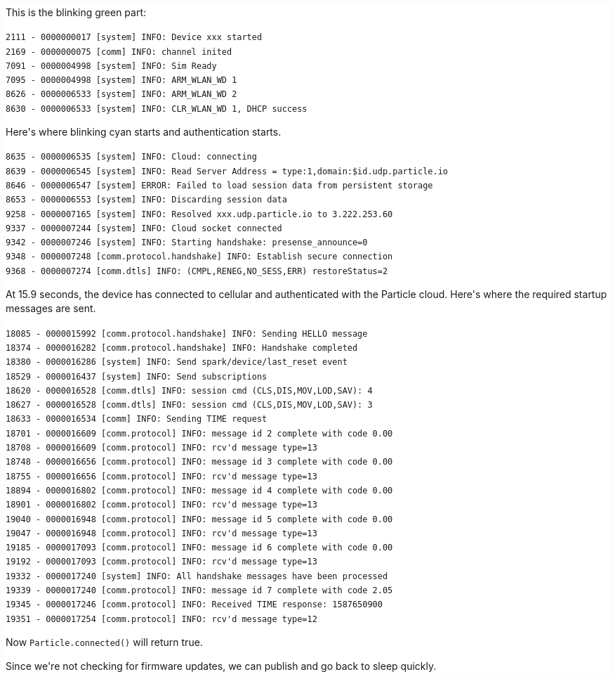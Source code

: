 This is the blinking green part:

```
2111 - 0000000017 [system] INFO: Device xxx started
2169 - 0000000075 [comm] INFO: channel inited
7091 - 0000004998 [system] INFO: Sim Ready
7095 - 0000004998 [system] INFO: ARM_WLAN_WD 1
8626 - 0000006533 [system] INFO: ARM_WLAN_WD 2
8630 - 0000006533 [system] INFO: CLR_WLAN_WD 1, DHCP success
```

Here's where blinking cyan starts and authentication starts.

```
8635 - 0000006535 [system] INFO: Cloud: connecting
8639 - 0000006545 [system] INFO: Read Server Address = type:1,domain:$id.udp.particle.io
8646 - 0000006547 [system] ERROR: Failed to load session data from persistent storage
8653 - 0000006553 [system] INFO: Discarding session data
9258 - 0000007165 [system] INFO: Resolved xxx.udp.particle.io to 3.222.253.60
9337 - 0000007244 [system] INFO: Cloud socket connected
9342 - 0000007246 [system] INFO: Starting handshake: presense_announce=0
9348 - 0000007248 [comm.protocol.handshake] INFO: Establish secure connection
9368 - 0000007274 [comm.dtls] INFO: (CMPL,RENEG,NO_SESS,ERR) restoreStatus=2
```

At 15.9 seconds, the device has connected to cellular and authenticated with the Particle cloud. Here's where the required startup messages are sent.

```
18085 - 0000015992 [comm.protocol.handshake] INFO: Sending HELLO message
18374 - 0000016282 [comm.protocol.handshake] INFO: Handshake completed
18380 - 0000016286 [system] INFO: Send spark/device/last_reset event
18529 - 0000016437 [system] INFO: Send subscriptions
18620 - 0000016528 [comm.dtls] INFO: session cmd (CLS,DIS,MOV,LOD,SAV): 4
18627 - 0000016528 [comm.dtls] INFO: session cmd (CLS,DIS,MOV,LOD,SAV): 3
18633 - 0000016534 [comm] INFO: Sending TIME request
18701 - 0000016609 [comm.protocol] INFO: message id 2 complete with code 0.00
18708 - 0000016609 [comm.protocol] INFO: rcv'd message type=13
18748 - 0000016656 [comm.protocol] INFO: message id 3 complete with code 0.00
18755 - 0000016656 [comm.protocol] INFO: rcv'd message type=13
18894 - 0000016802 [comm.protocol] INFO: message id 4 complete with code 0.00
18901 - 0000016802 [comm.protocol] INFO: rcv'd message type=13
19040 - 0000016948 [comm.protocol] INFO: message id 5 complete with code 0.00
19047 - 0000016948 [comm.protocol] INFO: rcv'd message type=13
19185 - 0000017093 [comm.protocol] INFO: message id 6 complete with code 0.00
19192 - 0000017093 [comm.protocol] INFO: rcv'd message type=13
19332 - 0000017240 [system] INFO: All handshake messages have been processed
19339 - 0000017240 [comm.protocol] INFO: message id 7 complete with code 2.05
19345 - 0000017246 [comm.protocol] INFO: Received TIME response: 1587650900
19351 - 0000017254 [comm.protocol] INFO: rcv'd message type=12
```

Now `Particle.connected()` will return true.

Since we're not checking for firmware updates, we can publish and go back to sleep quickly.
